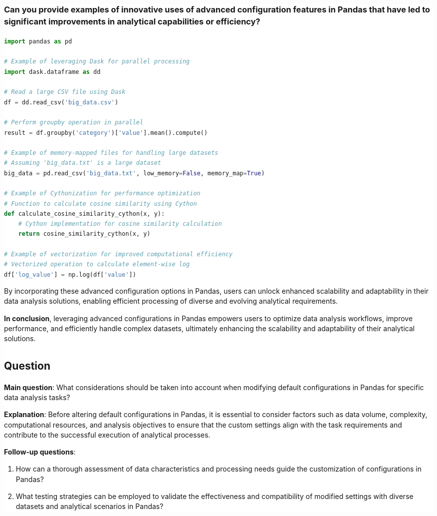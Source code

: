 ### Can you provide examples of innovative uses of advanced configuration features in Pandas that have led to significant improvements in analytical capabilities or efficiency?
```python
import pandas as pd

# Example of leveraging Dask for parallel processing
import dask.dataframe as dd

# Read a large CSV file using Dask
df = dd.read_csv('big_data.csv')

# Perform groupby operation in parallel
result = df.groupby('category')['value'].mean().compute()

# Example of memory-mapped files for handling large datasets
# Assuming 'big_data.txt' is a large dataset
big_data = pd.read_csv('big_data.txt', low_memory=False, memory_map=True)

# Example of Cythonization for performance optimization
# Function to calculate cosine similarity using Cython
def calculate_cosine_similarity_cython(x, y):
    # Cython implementation for cosine similarity calculation
    return cosine_similarity_cython(x, y)

# Example of vectorization for improved computational efficiency
# Vectorized operation to calculate element-wise log
df['log_value'] = np.log(df['value'])
```

By incorporating these advanced configuration options in Pandas, users can unlock enhanced scalability and adaptability in their data analysis solutions, enabling efficient processing of diverse and evolving analytical requirements.

**In conclusion**, leveraging advanced configurations in Pandas empowers users to optimize data analysis workflows, improve performance, and efficiently handle complex datasets, ultimately enhancing the scalability and adaptability of their analytical solutions.

## Question
**Main question**: What considerations should be taken into account when modifying default configurations in Pandas for specific data analysis tasks?

**Explanation**: Before altering default configurations in Pandas, it is essential to consider factors such as data volume, complexity, computational resources, and analysis objectives to ensure that the custom settings align with the task requirements and contribute to the successful execution of analytical processes.

**Follow-up questions**:

1. How can a thorough assessment of data characteristics and processing needs guide the customization of configurations in Pandas?

2. What testing strategies can be employed to validate the effectiveness and compatibility of modified settings with diverse datasets and analytical scenarios in Pandas?

